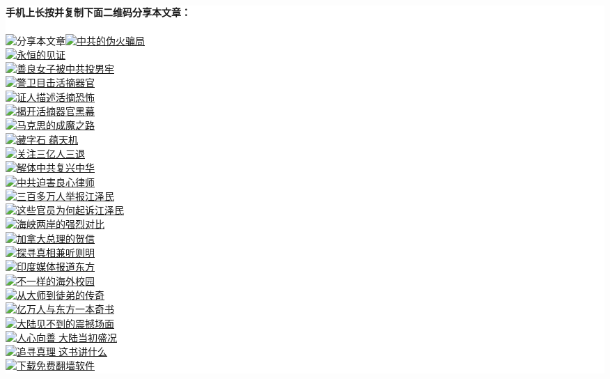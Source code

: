 <strong>手机上长按并复制下面二维码分享本文章：</strong><br><br><img src="https://chart.apis.google.com/chart?cht=qr&chs=240x240&choe=UTF-8&chld=M|2&chl=https://github.com/19920513/djy/blob/master/gb/22/10/8/n13841527.md%231" title="分享本文章"></td><td VALIGN=TOP><a href="https://github.com/19920513/djy/blob/master/gb/16/1/21/n4622075.md?dfh#1" target="_blank"><img src="https://raw.githubusercontent.com/19920513/djy/master/gb/300/wei-f1.jpg" title="中共的伪火骗局"  alt="中共的伪火骗局"></a><br><a href="https://github.com/19920513/www/blob/master/README.md?dfh#9" target="_blank"><img src="https://raw.githubusercontent.com/19920513/djy/master/gb/300/yong-h.jpg" title="永恒的见证"  alt="永恒的见证"></a><br><a href="https://github.com/19920513/djy/blob/master/gb/13/9/29/n3974789.md?dfh#1" target="_blank"><img src="https://raw.githubusercontent.com/19920513/djy/master/gb/300/shang-lnz.jpg" title="善良女子被中共投男牢"  alt="善良女子被中共投男牢"></a><br><a href="https://github.com/19920513/djy/blob/master/gb/16/3/16/n4663449.md?dfh#1" target="_blank"><img src="https://raw.githubusercontent.com/19920513/djy/master/gb/300/huo-z3.jpg" title="警卫目击活摘器官"  alt="警卫目击活摘器官"></a><br><a href="https://github.com/19920513/djy/blob/master/gb/16/8/7/n8177641.md?dfh#1" target="_blank"><img src="https://raw.githubusercontent.com/19920513/djy/master/gb/300/huo-z4.jpg" title="证人描述活摘恐怖"  alt="证人描述活摘恐怖"></a><br><a href="https://github.com/19920513/djy/blob/master/gb/10/4/19/n2881569.md?dfh#1" target="_blank"><img src="https://raw.githubusercontent.com/19920513/djy/master/gb/300/huo-z1.jpg" title="揭开活摘器官黑幕"  alt="揭开活摘器官黑幕"></a><br><a href="https://github.com/19920513/djy/blob/master/gb/10/11/7/n3077476.md?dfh#1" target="_blank"><img src="https://raw.githubusercontent.com/19920513/djy/master/gb/300/ma-ks.jpg" title="马克思的成魔之路"  alt="马克思的成魔之路"></a><br><a href="https://github.com/19920513/djy/blob/master/gb/14/6/9/n4173977.md?dfh#1" target="_blank"><img src="https://raw.githubusercontent.com/19920513/djy/master/gb/300/chang-zs.jpg" title="藏字石 蕴天机"  alt="藏字石 蕴天机"></a><br><a href="https://github.com/19920513/djy/blob/master/gb/18/5/10/n10381511.md?dfh#1" target="_blank"><img src="https://raw.githubusercontent.com/19920513/djy/master/gb/300/st1.jpg" title="关注三亿人三退"  alt="关注三亿人三退"></a><br><a href="https://github.com/19920513/djy/blob/master/gb/18/3/21/n10237682.md?dfh#1" target="_blank"><img src="https://raw.githubusercontent.com/19920513/djy/master/gb/300/jie-t.jpg" title="解体中共复兴中华"  alt="解体中共复兴中华"></a><br><a href="https://github.com/19920513/djy/blob/master/gb/9/2/9/n2422991.md?dfh#1" target="_blank"><img src="https://raw.githubusercontent.com/19920513/djy/master/gb/300/gao-zs.jpg" title="中共迫害良心律师"  alt="中共迫害良心律师"></a><br><a href="https://github.com/19920513/djy/blob/master/gb/18/12/9/n10900044.md?dfh#1" target="_blank"><img src="https://raw.githubusercontent.com/19920513/djy/master/gb/300/sj1.jpg" title="三百多万人举报江泽民"  alt="三百多万人举报江泽民"></a><br><a href="https://github.com/19920513/djy/blob/master/gb/18/8/28/n10672014.md?dfh#1" target="_blank"><img src="https://raw.githubusercontent.com/19920513/djy/master/gb/300/sj2.jpg" title="这些官员为何起诉江泽民"  alt="这些官员为何起诉江泽民"></a><br><a href="https://github.com/19920513/djy/blob/master/gb/8/12/18/n2367165.md?dfh#1" target="_blank"><img src="https://raw.githubusercontent.com/19920513/djy/master/gb/300/liangan.jpg" title="海峡两岸的强烈对比"  alt="海峡两岸的强烈对比"></a><br><a href="https://github.com/19920513/djy/blob/master/gb/15/12/10/n4593139.md?dfh#1" target="_blank"><img src="https://raw.githubusercontent.com/19920513/djy/master/gb/300/jia-ndzl.jpg" title="加拿大总理的贺信"  alt="加拿大总理的贺信"></a><br><a href="https://github.com/19920513/djy/blob/master/gb/11/6/17/n3289382.md?dfh#1" target="_blank"><img src="https://raw.githubusercontent.com/19920513/djy/master/gb/300/xiao-wd.jpg" title="探寻真相兼听则明"  alt="探寻真相兼听则明"></a><br><a href="https://github.com/19920513/djy/blob/master/gb/18/10/27/n10812623.md?dfh#1" target="_blank"><img src="https://raw.githubusercontent.com/19920513/djy/master/gb/300/yindu.jpg" title="印度媒体报道东方"  alt="印度媒体报道东方"></a><br><a href="https://github.com/19920513/djy/blob/master/gb/18/6/9/n10469652.md?dfh#1" target="_blank"><img src="https://raw.githubusercontent.com/19920513/djy/master/gb/300/xie-j.jpg" title="不一样的海外校园"  alt="不一样的海外校园"></a><br><a href="https://github.com/19920513/djy/blob/master/gb/7/4/5/n1669415.md?dfh#1" target="_blank"><img src="https://raw.githubusercontent.com/19920513/djy/master/gb/300/li-up.jpg" title="从大师到徒弟的传奇"  alt="从大师到徒弟的传奇"></a><br><a href="https://github.com/19920513/djy/blob/master/gb/17/5/26/n9191512.md?dfh#1" target="_blank"><img src="https://raw.githubusercontent.com/19920513/djy/master/gb/300/zfl2.jpg" title="亿万人与东方一本奇书"  alt="亿万人与东方一本奇书"></a><br><a href="https://github.com/19920513/djy/blob/master/gb/13/11/27/n4020290.md?dfh#1" target="_blank"><img src="https://raw.githubusercontent.com/19920513/djy/master/gb/300/zhen-h.jpg" title="大陆见不到的震撼场面"  alt="大陆见不到的震撼场面"></a><br><a href="https://github.com/19920513/djy/blob/master/gb/15/7/17/n4482910.md?dfh#1" target="_blank"><img src="https://raw.githubusercontent.com/19920513/djy/master/gb/300/dalu-sk.jpg" title="人心向善 大陆当初盛况"  alt="人心向善 大陆当初盛况"></a><br><a href="https://github.com/19920513/djy/blob/master/gb/19/1/5/n10955468.md?dfh#1" target="_blank"><img src="https://raw.githubusercontent.com/19920513/djy/master/gb/300/zfl1.jpg" title="追寻真理 这书讲什么"  alt="追寻真理 这书讲什么"></a><br><a href="https://github.com/19920513/www/blob/master/README.md?dfh#1" target="_blank"><img src="https://raw.githubusercontent.com/19920513/djy/master/gb/300/fq1.jpg" title="下载免费翻墙软件"  alt="下载免费翻墙软件"></a><br></td></tr></table>
